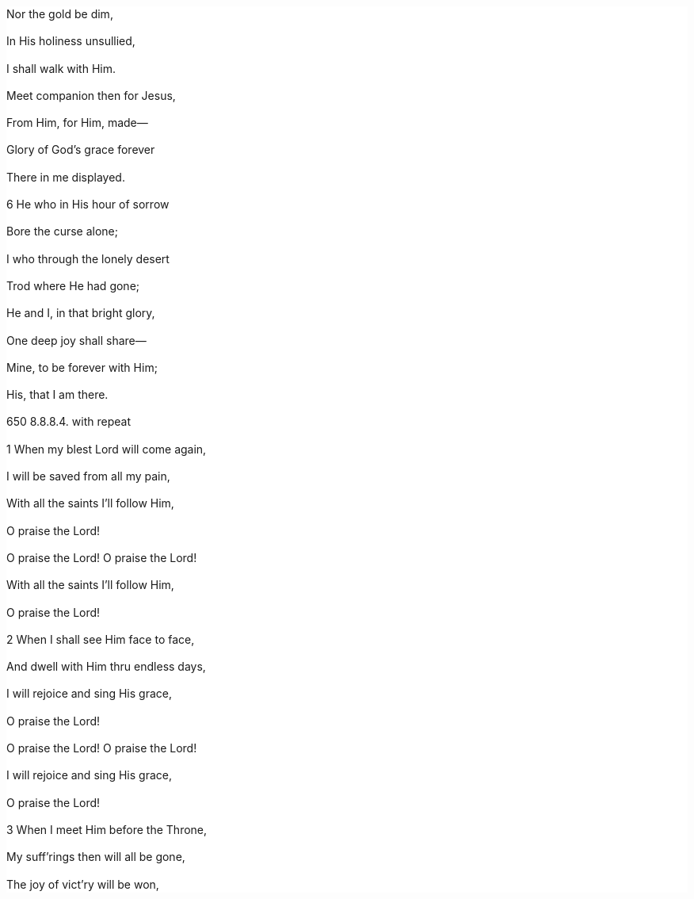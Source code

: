 Nor the gold be dim,

In His holiness unsullied,

I shall walk with Him.

Meet companion then for Jesus,

From Him, for Him, made—

Glory of God’s grace forever

There in me displayed.

6 He who in His hour of sorrow

Bore the curse alone;

I who through the lonely desert

Trod where He had gone;

He and I, in that bright glory,

One deep joy shall share—

Mine, to be forever with Him;

His, that I am there.

650 8.8.8.4. with repeat

1 When my blest Lord will come again,

I will be saved from all my pain,

With all the saints I’ll follow Him,

O praise the Lord!

O praise the Lord! O praise the Lord!

With all the saints I’ll follow Him,

O praise the Lord!

2 When I shall see Him face to face,

And dwell with Him thru endless days,

I will rejoice and sing His grace,

O praise the Lord!

O praise the Lord! O praise the Lord!

I will rejoice and sing His grace,

O praise the Lord!

3 When I meet Him before the Throne,

My suff’rings then will all be gone,

The joy of vict’ry will be won,
